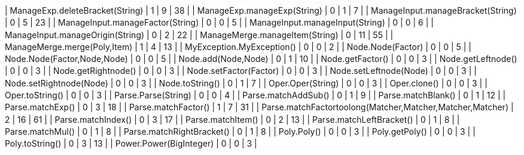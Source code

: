 | ManageExp.deleteBracket(String)                           | 1          | 9          | 38       |
| ManageExp.manageExp(String)                               | 0          | 1          | 7        |
| ManageInput.manageBracket(String)                         | 0          | 5          | 23       |
| ManageInput.manageFactor(String)                          | 0          | 0          | 5        |
| ManageInput.manageInput(String)                           | 0          | 0          | 6        |
| ManageInput.manageOrigin(String)                          | 0          | 2          | 22       |
| ManageMerge.manageItem(String)                            | 0          | 11         | 55       |
| ManageMerge.merge(Poly,Item)                              | 1          | 4          | 13       |
| MyException.MyException()                                 | 0          | 0          | 2        |
| Node.Node(Factor)                                         | 0          | 0          | 5        |
| Node.Node(Factor,Node,Node)                               | 0          | 0          | 5        |
| Node.add(Node,Node)                                       | 0          | 1          | 10       |
| Node.getFactor()                                          | 0          | 0          | 3        |
| Node.getLeftnode()                                        | 0          | 0          | 3        |
| Node.getRightnode()                                       | 0          | 0          | 3        |
| Node.setFactor(Factor)                                    | 0          | 0          | 3        |
| Node.setLeftnode(Node)                                    | 0          | 0          | 3        |
| Node.setRightnode(Node)                                   | 0          | 0          | 3        |
| Node.toString()                                           | 0          | 1          | 7        |
| Oper.Oper(String)                                         | 0          | 0          | 3        |
| Oper.clone()                                              | 0          | 0          | 3        |
| Oper.toString()                                           | 0          | 0          | 3        |
| Parse.Parse(String)                                       | 0          | 0          | 4        |
| Parse.matchAddSub()                                       | 0          | 1          | 9        |
| Parse.matchBlank()                                        | 0          | 1          | 12       |
| Parse.matchExp()                                          | 0          | 3          | 18       |
| Parse.matchFactor()                                       | 1          | 7          | 31       |
| Parse.matchFactortoolong(Matcher,Matcher,Matcher,Matcher) | 2          | 16         | 61       |
| Parse.matchIndex()                                        | 0          | 3          | 17       |
| Parse.matchItem()                                         | 0          | 2          | 13       |
| Parse.matchLeftBracket()                                  | 0          | 1          | 8        |
| Parse.matchMul()                                          | 0          | 1          | 8        |
| Parse.matchRightBracket()                                 | 0          | 1          | 8        |
| Poly.Poly()                                               | 0          | 0          | 3        |
| Poly.getPoly()                                            | 0          | 0          | 3        |
| Poly.toString()                                           | 0          | 3          | 13       |
| Power.Power(BigInteger)                                   | 0          | 0          | 3        |